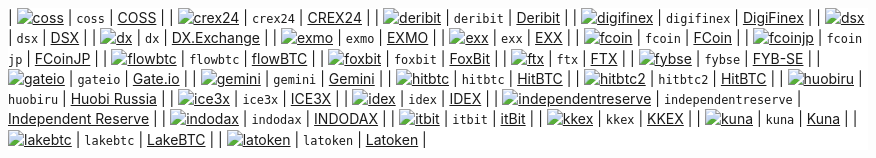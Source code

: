 | [![coss](https://user-images.githubusercontent.com/1294454/50328158-22e53c00-0503-11e9-825c-c5cfd79bfa74.jpg)](https://www.coss.io/c/reg?r=OWCMHQVW2Q) | `coss` | [COSS](https://www.coss.io/c/reg?r=OWCMHQVW2Q) |
| [![crex24](https://user-images.githubusercontent.com/1294454/47813922-6f12cc00-dd5d-11e8-97c6-70f957712d47.jpg)](https://crex24.com/?refid=slxsjsjtil8xexl9hksr) | `crex24` | [CREX24](https://crex24.com/?refid=slxsjsjtil8xexl9hksr) |
| [![deribit](https://user-images.githubusercontent.com/1294454/41933112-9e2dd65a-798b-11e8-8440-5bab2959fcb8.jpg)](https://www.deribit.com/reg-1189.4038) | `deribit` | [Deribit](https://www.deribit.com/reg-1189.4038) |
| [![digifinex](https://user-images.githubusercontent.com/1294454/62184319-304e8880-b366-11e9-99fe-8011d6929195.jpg)](https://www.digifinex.vip/en-ww/from/DhOzBg/3798****5114) | `digifinex` | [DigiFinex](https://www.digifinex.vip/en-ww/from/DhOzBg/3798****5114) |
| [![dsx](https://user-images.githubusercontent.com/1294454/27990275-1413158a-645a-11e7-931c-94717f7510e3.jpg)](https://dsx.uk) | `dsx` | [DSX](https://dsx.uk) |
| [![dx](https://user-images.githubusercontent.com/1294454/57979980-6483ff80-7a2d-11e9-9224-2aa20665703b.jpg)](https://dx.exchange/registration?dx_cid=20&dx_scname=100001100000038139) | `dx` | [DX.Exchange](https://dx.exchange/registration?dx_cid=20&dx_scname=100001100000038139) |
| [![exmo](https://user-images.githubusercontent.com/1294454/27766491-1b0ea956-5eda-11e7-9225-40d67b481b8d.jpg)](https://exmo.me/?ref=131685) | `exmo` | [EXMO](https://exmo.me/?ref=131685) |
| [![exx](https://user-images.githubusercontent.com/1294454/37770292-fbf613d0-2de4-11e8-9f79-f2dc451b8ccb.jpg)](https://www.exx.com/r/fde4260159e53ab8a58cc9186d35501f?recommQd=1) | `exx` | [EXX](https://www.exx.com/r/fde4260159e53ab8a58cc9186d35501f?recommQd=1) |
| [![fcoin](https://user-images.githubusercontent.com/1294454/42244210-c8c42e1e-7f1c-11e8-8710-a5fb63b165c4.jpg)](https://www.fcoin.com/i/Z5P7V) | `fcoin` | [FCoin](https://www.fcoin.com/i/Z5P7V) |
| [![fcoinjp](https://user-images.githubusercontent.com/1294454/54219174-08b66b00-4500-11e9-862d-f522d0fe08c6.jpg)](https://www.fcoinjp.com) | `fcoinjp` | [FCoinJP](https://www.fcoinjp.com) |
| [![flowbtc](https://user-images.githubusercontent.com/1294454/28162465-cd815d4c-67cf-11e7-8e57-438bea0523a2.jpg)](https://www.flowbtc.com.br) | `flowbtc` | [flowBTC](https://www.flowbtc.com.br) |
| [![foxbit](https://user-images.githubusercontent.com/1294454/27991413-11b40d42-647f-11e7-91ee-78ced874dd09.jpg)](https://foxbit.com.br/exchange) | `foxbit` | [FoxBit](https://foxbit.com.br/exchange) |
| [![ftx](https://user-images.githubusercontent.com/1294454/67149189-df896480-f2b0-11e9-8816-41593e17f9ec.jpg)](https://ftx.com/#a=1623029) | `ftx` | [FTX](https://ftx.com/#a=1623029) |
| [![fybse](https://user-images.githubusercontent.com/1294454/27766512-31019772-5edb-11e7-8241-2e675e6797f1.jpg)](https://www.fybse.se) | `fybse` | [FYB-SE](https://www.fybse.se) |
| [![gateio](https://user-images.githubusercontent.com/1294454/31784029-0313c702-b509-11e7-9ccc-bc0da6a0e435.jpg)](https://www.gate.io/signup/2436035) | `gateio` | [Gate.io](https://www.gate.io/signup/2436035) |
| [![gemini](https://user-images.githubusercontent.com/1294454/27816857-ce7be644-6096-11e7-82d6-3c257263229c.jpg)](https://gemini.com/) | `gemini` | [Gemini](https://gemini.com/) |
| [![hitbtc](https://user-images.githubusercontent.com/1294454/27766555-8eaec20e-5edc-11e7-9c5b-6dc69fc42f5e.jpg)](https://hitbtc.com/?ref_id=5a5d39a65d466) | `hitbtc` | [HitBTC](https://hitbtc.com/?ref_id=5a5d39a65d466) |
| [![hitbtc2](https://user-images.githubusercontent.com/1294454/27766555-8eaec20e-5edc-11e7-9c5b-6dc69fc42f5e.jpg)](https://hitbtc.com/?ref_id=5a5d39a65d466) | `hitbtc2` | [HitBTC](https://hitbtc.com/?ref_id=5a5d39a65d466) |
| [![huobiru](https://user-images.githubusercontent.com/1294454/52978816-e8552e00-33e3-11e9-98ed-845acfece834.jpg)](https://www.huobi.com.ru/invite?invite_code=esc74) | `huobiru` | [Huobi Russia](https://www.huobi.com.ru/invite?invite_code=esc74) |
| [![ice3x](https://user-images.githubusercontent.com/1294454/38012176-11616c32-3269-11e8-9f05-e65cf885bb15.jpg)](https://ice3x.com?ref=14341802) | `ice3x` | [ICE3X](https://ice3x.com?ref=14341802) |
| [![idex](https://user-images.githubusercontent.com/1294454/63693236-3415e380-c81c-11e9-8600-ba1634f1407d.jpg)](https://idex.market) | `idex` | [IDEX](https://idex.market) |
| [![independentreserve](https://user-images.githubusercontent.com/1294454/30521662-cf3f477c-9bcb-11e7-89bc-d1ac85012eda.jpg)](https://www.independentreserve.com) | `independentreserve` | [Independent Reserve](https://www.independentreserve.com) |
| [![indodax](https://user-images.githubusercontent.com/1294454/37443283-2fddd0e4-281c-11e8-9741-b4f1419001b5.jpg)](https://indodax.com/ref/testbitcoincoid/1) | `indodax` | [INDODAX](https://indodax.com/ref/testbitcoincoid/1) |
| [![itbit](https://user-images.githubusercontent.com/1294454/27822159-66153620-60ad-11e7-89e7-005f6d7f3de0.jpg)](https://www.itbit.com) | `itbit` | [itBit](https://www.itbit.com) |
| [![kkex](https://user-images.githubusercontent.com/1294454/47401462-2e59f800-d74a-11e8-814f-e4ae17b4968a.jpg)](https://kkex.com) | `kkex` | [KKEX](https://kkex.com) |
| [![kuna](https://user-images.githubusercontent.com/1294454/31697638-912824fa-b3c1-11e7-8c36-cf9606eb94ac.jpg)](https://kuna.io?r=kunaid-gvfihe8az7o4) | `kuna` | [Kuna](https://kuna.io?r=kunaid-gvfihe8az7o4) |
| [![lakebtc](https://user-images.githubusercontent.com/1294454/28074120-72b7c38a-6660-11e7-92d9-d9027502281d.jpg)](https://www.lakebtc.com) | `lakebtc` | [LakeBTC](https://www.lakebtc.com) |
| [![latoken](https://user-images.githubusercontent.com/1294454/61511972-24c39f00-aa01-11e9-9f7c-471f1d6e5214.jpg)](https://latoken.com) | `latoken` | [Latoken](https://latoken.com) |
